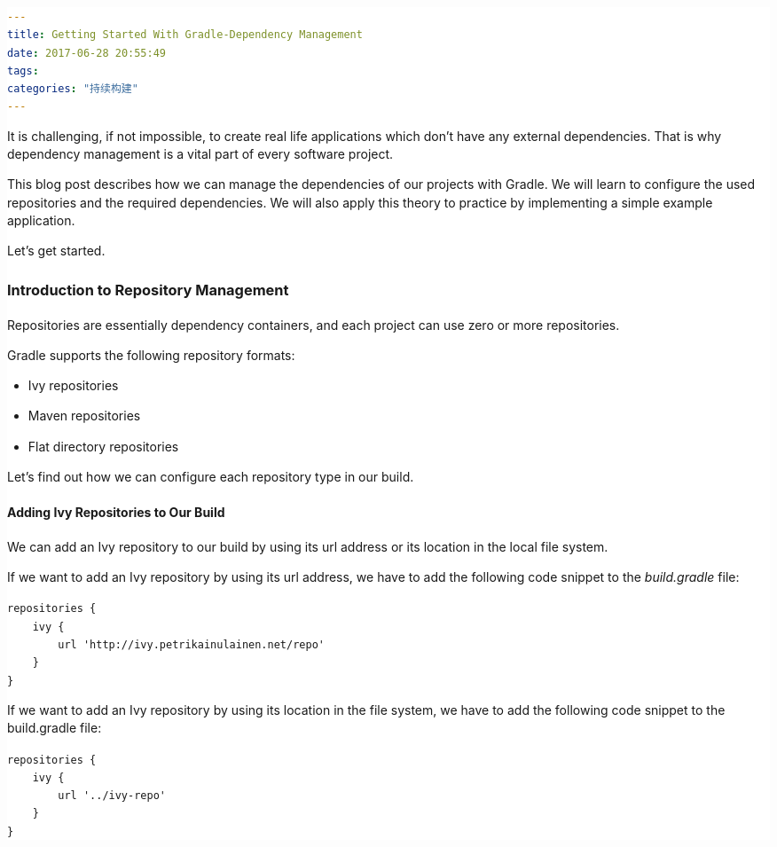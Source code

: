 ```yaml
---
title: Getting Started With Gradle-Dependency Management
date: 2017-06-28 20:55:49
tags:
categories: "持续构建"
---
```


It is challenging, if not impossible, to create real life applications which don’t have any external dependencies. That is why dependency management is a vital part of every software project.

This blog post describes how we can manage the dependencies of our projects with Gradle. We will learn to configure the used repositories and the required dependencies. We will also apply this theory to practice by implementing a simple example application.

Let’s get started.

### Introduction to Repository Management

Repositories are essentially dependency containers, and each project can use zero or more repositories.

Gradle supports the following repository formats:

* Ivy repositories

* Maven repositories

* Flat directory repositories

Let’s find out how we can configure each repository type in our build.

#### Adding Ivy Repositories to Our Build

We can add an Ivy repository to our build by using its url address or its location in the local file system.

If we want to add an Ivy repository by using its url address, we have to add the following code snippet to the _build.gradle_ file:

```xml
repositories {
    ivy {
        url 'http://ivy.petrikainulainen.net/repo'
    }
}
```



If we want to add an Ivy repository by using its location in the file system, we have to add the following code snippet to the build.gradle file:

```xml
repositories {
    ivy {       
        url '../ivy-repo'
    }
}
```
